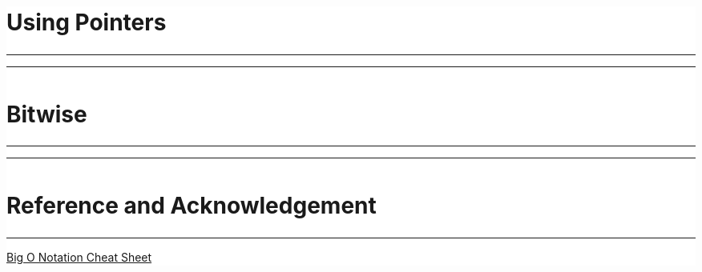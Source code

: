 # Using Pointers
---

---
# Bitwise
---

---
# Reference and Acknowledgement
---

[Big O Notation Cheat Sheet](https://www.studysmarter.co.uk/explanations/computer-science/algorithms-in-computer-science/big-o-notation/)
